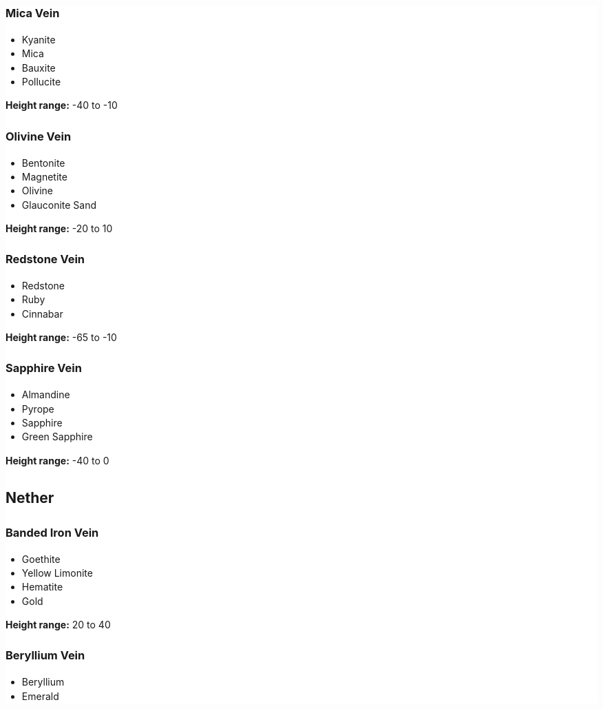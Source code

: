 
### Mica Vein

- Kyanite
- Mica
- Bauxite
- Pollucite

**Height range:** -40 to -10


### Olivine Vein

- Bentonite
- Magnetite
- Olivine
- Glauconite Sand

**Height range:** -20 to 10


### Redstone Vein

- Redstone
- Ruby
- Cinnabar

**Height range:** -65 to -10


### Sapphire Vein

- Almandine
- Pyrope
- Sapphire
- Green Sapphire

**Height range:** -40 to 0


## Nether


### Banded Iron Vein

- Goethite
- Yellow Limonite
- Hematite
- Gold

**Height range:** 20 to 40


### Beryllium Vein

- Beryllium
- Emerald
